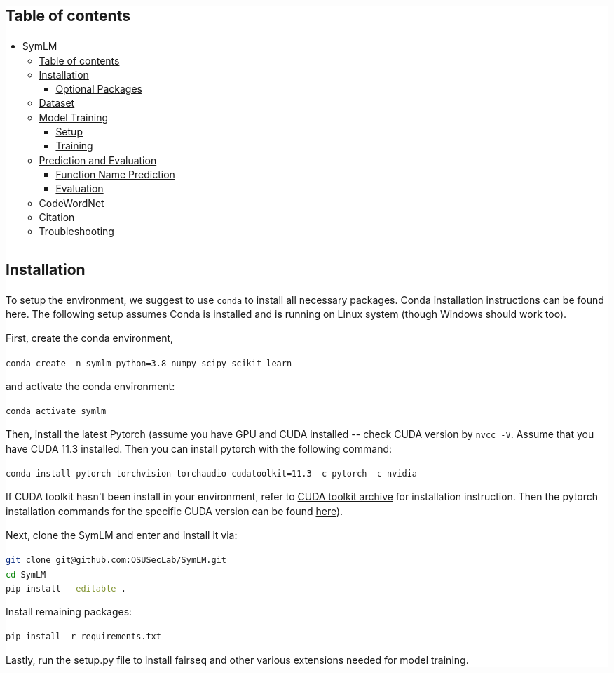## Table of contents

- [SymLM](#symlm)
  - [Table of contents](#table-of-contents)
  - [Installation](#installation)
    - [Optional Packages](#optional-packages)
  - [Dataset](#dataset)
  - [Model Training](#model-training)
    - [Setup](#setup)
    - [Training](#training)
  - [Prediction and Evaluation](#prediction-and-evaluation)
    - [Function Name Prediction](#function-name-prediction)
    - [Evaluation](#evaluation)
  - [CodeWordNet](#codewordnet)
  - [Citation](#citation)
  - [Troubleshooting](#troubleshooting)

## Installation

To setup the environment, we suggest to use `conda` to install all necessary packages. Conda installation instructions can be found [here](https://docs.conda.io/projects/conda/en/latest/user-guide/install/linux.html). The following setup assumes Conda is installed and is running on Linux system (though Windows should work too).

First, create the conda environment,

`conda create -n symlm python=3.8 numpy scipy scikit-learn`

and activate the conda environment:

`conda activate symlm`

Then, install the latest Pytorch (assume you have GPU and CUDA installed -- check CUDA version by `nvcc -V`. Assume that you have CUDA 11.3 installed. Then you can install pytorch with the following command:

`conda install pytorch torchvision torchaudio cudatoolkit=11.3 -c pytorch -c nvidia`

If CUDA toolkit hasn't been install in your environment, refer to [CUDA toolkit archive](https://developer.nvidia.com/cuda-toolkit-archive) for installation instruction. Then the pytorch installation commands for the specific CUDA version can be found [here](https://pytorch.org/get-started/locally/)).

Next, clone the SymLM and enter and install it via:

```bash
git clone git@github.com:OSUSecLab/SymLM.git
cd SymLM
pip install --editable .
```

Install remaining packages:

`pip install -r requirements.txt`

Lastly, run the setup.py file to install fairseq and other various extensions needed for model training.
